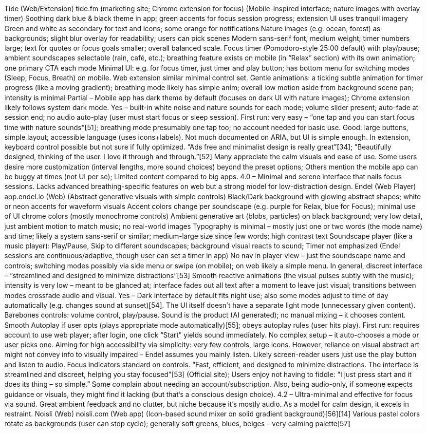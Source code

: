 Tide (Web/Extension)	tide.fm (marketing site; Chrome extension for focus)	(Mobile-inspired interface; nature images with overlay timer)	Soothing dark blue & black theme in app; green accents for focus session progress; extension UI uses tranquil imagery	Green and white as secondary for text and icons; some orange for notifications	Nature images (e.g. ocean, forest) as backgrounds; slight blur overlay for readability; users can pick scenes	Modern sans-serif font, medium weight; timer numbers large; text for quotes or focus goals smaller; overall balanced scale.	Focus timer (Pomodoro-style 25:00 default) with play/pause; ambient soundscapes selectable (rain, café, etc.); breathing feature exists on mobile (in “Relax” section) with its own animation; one primary CTA each mode	Minimal UI: e.g. for focus timer, just timer and play button; has bottom menu for switching modes (Sleep, Focus, Breath) on mobile. Web extension similar minimal control set.	Gentle animations: a ticking subtle animation for timer progress (like a moving gradient); breathing mode likely has simple anim; overall low motion aside from background scene pan; intensity is minimal	Partial – Mobile app has dark theme by default (focuses on dark UI with nature images); Chrome extension likely follows system dark mode.	Yes – built-in white noise and nature sounds for each mode; volume slider present; auto-fade at session end; no audio auto-play (user must start focus or sleep session).	First run: very easy – “one tap and you can start focus time with nature sounds”[51]; breathing mode presumably one tap too; no account needed for basic use.	Good: large buttons, simple layout; accessible language (uses icons+labels). Not much documented on ARIA, but UI is simple enough. In extension, keyboard control possible but not sure if fully optimized.	“Ads free and minimalist design is really great”[34]; “Beautifully designed, thinking of the user. I love it through and through.”[52] Many appreciate the calm visuals and ease of use.	Some users desire more customization (interval lengths, more sound choices) beyond the preset options; Others mention the mobile app can be buggy at times (not UI per se); Limited content compared to big apps.	4.0 – Minimal and serene interface that nails focus sessions. Lacks advanced breathing-specific features on web but a strong model for low-distraction design.
Endel (Web Player)	app.endel.io (Web)	(Abstract generative visuals with simple controls)	Black/Dark background with glowing abstract shapes; white or neon accents for waveform visuals	Accent colors change per soundscape (e.g. purple for Relax, blue for Focus); minimal use of UI chrome colors (mostly monochrome controls)	Ambient generative art (blobs, particles) on black background; very low detail, just ambient motion to match music; no real-world images	Typography is minimal – mostly just one or two words (the mode name) and time; likely a system sans-serif or similar; medium-large size since few words; high contrast text	Soundscape player (like a music player): Play/Pause, Skip to different soundscapes; background visual reacts to sound; Timer not emphasized (Endel sessions are continuous/adaptive, though user can set a timer in app)	No nav in player view – just the soundscape name and controls; switching modes possibly via side menu or swipe (on mobile); on web likely a simple menu. In general, discreet interface – “streamlined and designed to minimize distractions”[53]
Smooth reactive animations (the visual pulses subtly with the music); intensity is very low – meant to be glanced at; interface fades out all text after a moment to leave just visual; transitions between modes crossfade audio and visual.	Yes – Dark interface by default fits night use; also some modes adjust to time of day automatically (e.g. changes sound at sunset)[54]. The UI itself doesn’t have a separate light mode (unnecessary given content).	Barebones controls: volume control, play/pause. Sound is the product (AI generated); no manual mixing – it chooses content. Smooth Autoplay if user opts (plays appropriate mode automatically)[55]; obeys autoplay rules (user hits play).	First run: requires account to use web player; after login, one click “Start” yields sound immediately. No complex setup – it auto-chooses a mode or user picks one.	Aiming for high accessibility via simplicity: very few controls, large icons. However, reliance on visual abstract art might not convey info to visually impaired – Endel assumes you mainly listen. Likely screen-reader users just use the play button and listen to audio. Focus indicators standard on controls.	“Fast, efficient, and designed to minimize distractions. The interface is streamlined and discreet, helping you stay focused”[53] (Official site); Users enjoy not having to fiddle: “I just press start and it does its thing – so simple.”	Some complain about needing an account/subscription. Also, being audio-only, if someone expects guidance or visuals, they might find it lacking (but that’s a conscious design choice).	4.2 – Ultra-minimal and effective for focus via sound. Great ambient feedback and no clutter, but niche because it’s mostly audio. As a model for calm design, it excels in restraint.
Noisli (Web)	noisli.com (Web app)	(Icon-based sound mixer on solid gradient background)[56][14]
Various pastel colors rotate as backgrounds (user can stop cycle); generally soft greens, blues, beiges – very calming palette[57]